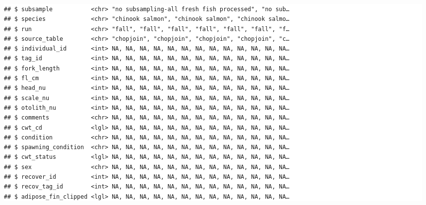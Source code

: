     ## $ subsample           <chr> "no subsampling-all fresh fish processed", "no sub…
    ## $ species             <chr> "chinook salmon", "chinook salmon", "chinook salmo…
    ## $ run                 <chr> "fall", "fall", "fall", "fall", "fall", "fall", "f…
    ## $ source_table        <chr> "chopjoin", "chopjoin", "chopjoin", "chopjoin", "c…
    ## $ individual_id       <int> NA, NA, NA, NA, NA, NA, NA, NA, NA, NA, NA, NA, NA…
    ## $ tag_id              <int> NA, NA, NA, NA, NA, NA, NA, NA, NA, NA, NA, NA, NA…
    ## $ fork_length         <int> NA, NA, NA, NA, NA, NA, NA, NA, NA, NA, NA, NA, NA…
    ## $ fl_cm               <int> NA, NA, NA, NA, NA, NA, NA, NA, NA, NA, NA, NA, NA…
    ## $ head_nu             <int> NA, NA, NA, NA, NA, NA, NA, NA, NA, NA, NA, NA, NA…
    ## $ scale_nu            <int> NA, NA, NA, NA, NA, NA, NA, NA, NA, NA, NA, NA, NA…
    ## $ otolith_nu          <int> NA, NA, NA, NA, NA, NA, NA, NA, NA, NA, NA, NA, NA…
    ## $ comments            <chr> NA, NA, NA, NA, NA, NA, NA, NA, NA, NA, NA, NA, NA…
    ## $ cwt_cd              <lgl> NA, NA, NA, NA, NA, NA, NA, NA, NA, NA, NA, NA, NA…
    ## $ condition           <chr> NA, NA, NA, NA, NA, NA, NA, NA, NA, NA, NA, NA, NA…
    ## $ spawning_condition  <chr> NA, NA, NA, NA, NA, NA, NA, NA, NA, NA, NA, NA, NA…
    ## $ cwt_status          <lgl> NA, NA, NA, NA, NA, NA, NA, NA, NA, NA, NA, NA, NA…
    ## $ sex                 <chr> NA, NA, NA, NA, NA, NA, NA, NA, NA, NA, NA, NA, NA…
    ## $ recover_id          <int> NA, NA, NA, NA, NA, NA, NA, NA, NA, NA, NA, NA, NA…
    ## $ recov_tag_id        <int> NA, NA, NA, NA, NA, NA, NA, NA, NA, NA, NA, NA, NA…
    ## $ adipose_fin_clipped <lgl> NA, NA, NA, NA, NA, NA, NA, NA, NA, NA, NA, NA, NA…
